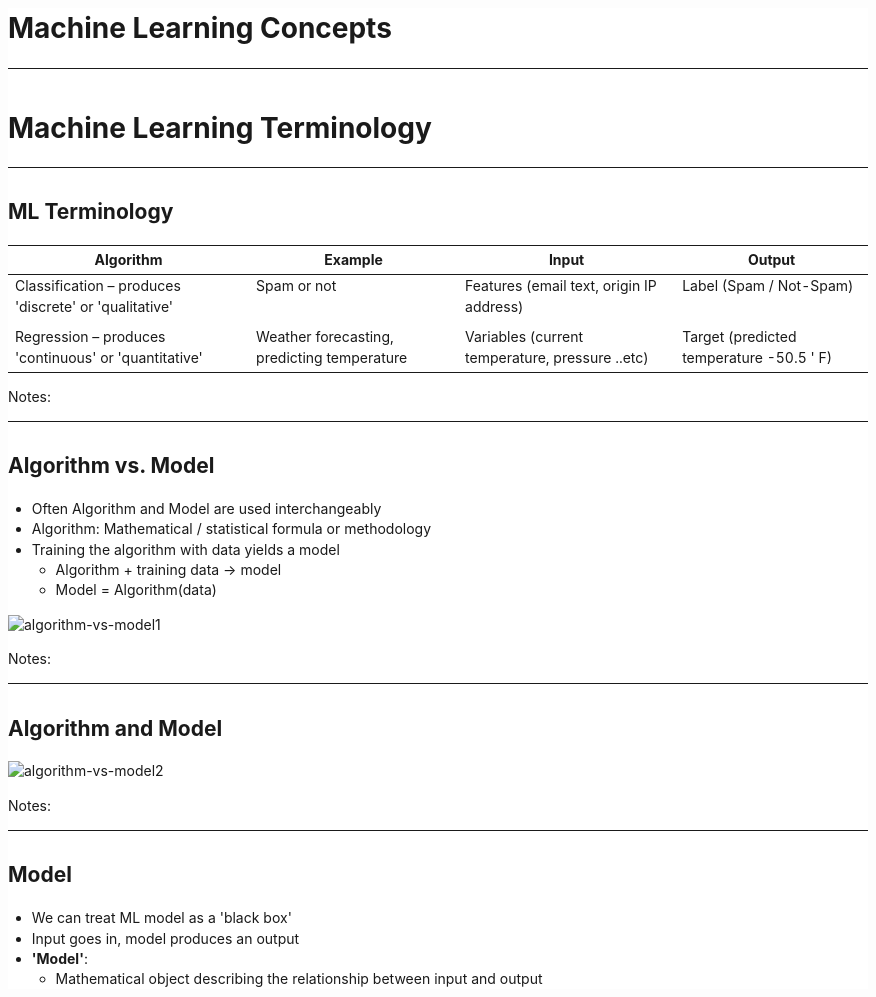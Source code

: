 # Machine Learning Concepts
---
# Machine Learning Terminology
---

## ML Terminology

| Algorithm                                             	| Example                                     	| Input                                              	| Output                                      |
|-------------------------------------------------	|-----------------------------------------	|----------------------------------------------------	|-------------------------------------	|
| Classification – produces 'discrete' or 'qualitative' 	| Spam or not                                 	|Features   (email text, origin IP address)        	|Label (Spam / Not-Spam)                  |
|                                                       	|                                             	|                                                    	|                                             |
| Regression – produces 'continuous' or 'quantitative'  	| Weather forecasting, predicting temperature 	|Variables (current temperature, pressure ..etc) 	|Target   (predicted temperature -50.5 ' F) 	|


Notes:

---

## Algorithm vs. Model

  * Often Algorithm and Model are used interchangeably
  * Algorithm: Mathematical / statistical formula or methodology
  * Training the algorithm with data yields a model
    - Algorithm + training data -> model
    - Model = Algorithm(data)

 <img src="../../assets/images/machine-learning/algorithm-vs-model1.png" alt="algorithm-vs-model1" style="width:76%;"/> 






Notes:

---

## Algorithm and Model

  <img src="../../assets/images/machine-learning/algorithm-vs-model2.png" alt="algorithm-vs-model2" style="width:90%;"/> 



Notes:

---

## Model

  * We can treat ML model as a 'black box'
  * Input goes in,  model produces an output
  * **'Model'**:
    - Mathematical object describing the relationship between input and output
